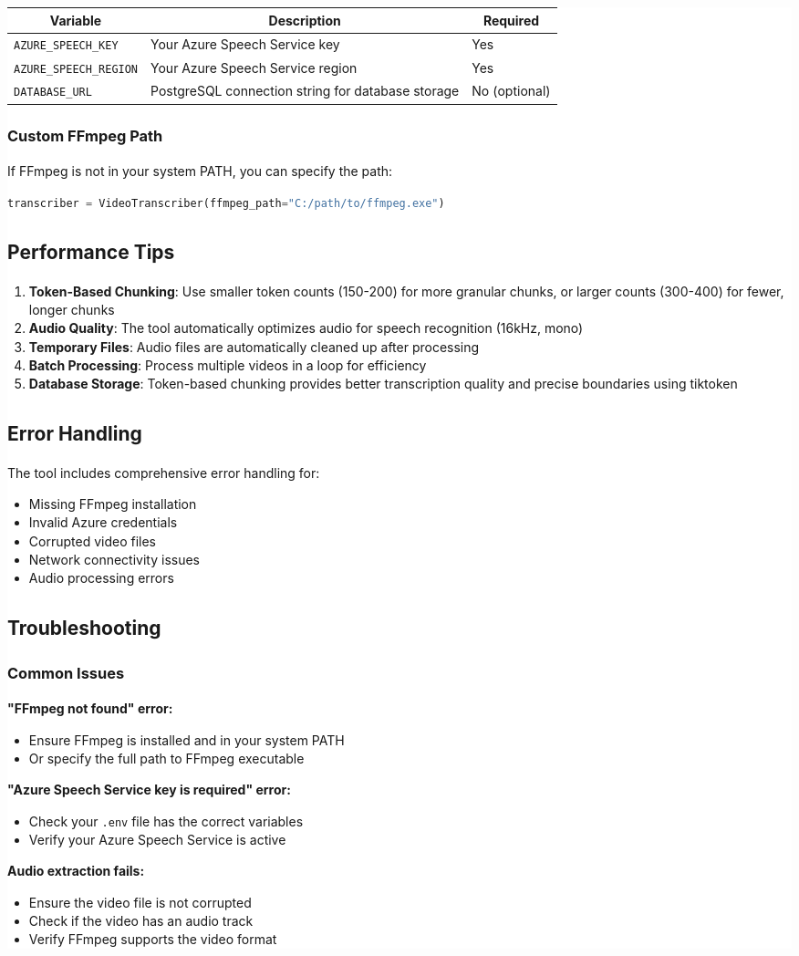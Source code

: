 | Variable | Description | Required |
|----------|-------------|----------|
| `AZURE_SPEECH_KEY` | Your Azure Speech Service key | Yes |
| `AZURE_SPEECH_REGION` | Your Azure Speech Service region | Yes |
| `DATABASE_URL` | PostgreSQL connection string for database storage | No (optional) |

### Custom FFmpeg Path

If FFmpeg is not in your system PATH, you can specify the path:

```python
transcriber = VideoTranscriber(ffmpeg_path="C:/path/to/ffmpeg.exe")
```

## Performance Tips

1. **Token-Based Chunking**: Use smaller token counts (150-200) for more granular chunks, or larger counts (300-400) for fewer, longer chunks
2. **Audio Quality**: The tool automatically optimizes audio for speech recognition (16kHz, mono)
3. **Temporary Files**: Audio files are automatically cleaned up after processing
4. **Batch Processing**: Process multiple videos in a loop for efficiency
5. **Database Storage**: Token-based chunking provides better transcription quality and precise boundaries using tiktoken

## Error Handling

The tool includes comprehensive error handling for:

- Missing FFmpeg installation
- Invalid Azure credentials
- Corrupted video files
- Network connectivity issues
- Audio processing errors

## Troubleshooting

### Common Issues

**"FFmpeg not found" error:**
- Ensure FFmpeg is installed and in your system PATH
- Or specify the full path to FFmpeg executable

**"Azure Speech Service key is required" error:**
- Check your `.env` file has the correct variables
- Verify your Azure Speech Service is active

**Audio extraction fails:**
- Ensure the video file is not corrupted
- Check if the video has an audio track
- Verify FFmpeg supports the video format
